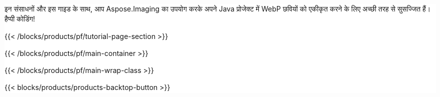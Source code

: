 इन संसाधनों और इस गाइड के साथ, आप Aspose.Imaging का उपयोग करके अपने Java प्रोजेक्ट में WebP छवियों को एकीकृत करने के लिए अच्छी तरह से सुसज्जित हैं। हैप्पी कोडिंग!

{{< /blocks/products/pf/tutorial-page-section >}}

{{< /blocks/products/pf/main-container >}}

{{< /blocks/products/pf/main-wrap-class >}}

{{< blocks/products/products-backtop-button >}}